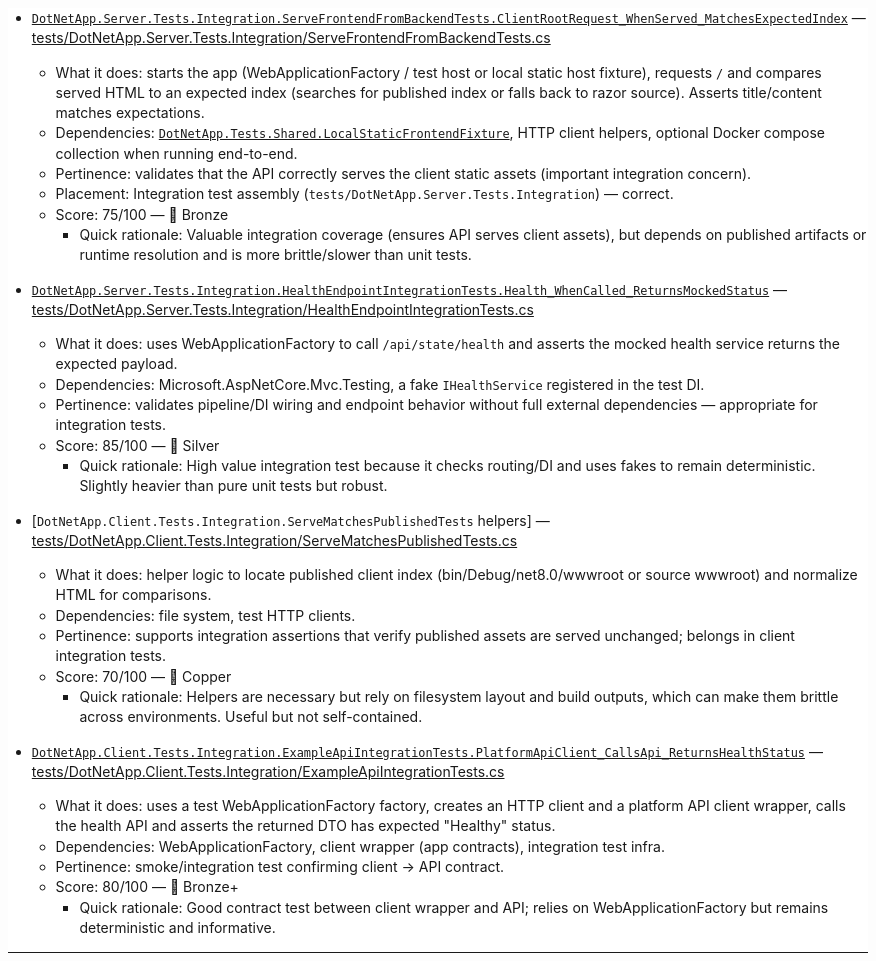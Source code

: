 - [`DotNetApp.Server.Tests.Integration.ServeFrontendFromBackendTests.ClientRootRequest_WhenServed_MatchesExpectedIndex`](tests/DotNetApp.Server.Tests.Integration/ServeFrontendFromBackendTests.cs) — [tests/DotNetApp.Server.Tests.Integration/ServeFrontendFromBackendTests.cs](tests/DotNetApp.Server.Tests.Integration/ServeFrontendFromBackendTests.cs)  
  - What it does: starts the app (WebApplicationFactory / test host or local static host fixture), requests `/` and compares served HTML to an expected index (searches for published index or falls back to razor source). Asserts title/content matches expectations.  
  - Dependencies: [`DotNetApp.Tests.Shared.LocalStaticFrontendFixture`](tests/Shared/LocalStaticFrontendFixture.cs), HTTP client helpers, optional Docker compose collection when running end-to-end.  
  - Pertinence: validates that the API correctly serves the client static assets (important integration concern).  
  - Placement: Integration test assembly (`tests/DotNetApp.Server.Tests.Integration`) — correct.
  - Score: 75/100 — 🥉 Bronze
    - Quick rationale: Valuable integration coverage (ensures API serves client assets), but depends on published artifacts or runtime resolution and is more brittle/slower than unit tests.

- [`DotNetApp.Server.Tests.Integration.HealthEndpointIntegrationTests.Health_WhenCalled_ReturnsMockedStatus`](tests/DotNetApp.Server.Tests.Integration/HealthEndpointIntegrationTests.cs) — [tests/DotNetApp.Server.Tests.Integration/HealthEndpointIntegrationTests.cs](tests/DotNetApp.Server.Tests.Integration/HealthEndpointIntegrationTests.cs)  
  - What it does: uses WebApplicationFactory to call `/api/state/health` and asserts the mocked health service returns the expected payload.  
  - Dependencies: Microsoft.AspNetCore.Mvc.Testing, a fake `IHealthService` registered in the test DI.  
  - Pertinence: validates pipeline/DI wiring and endpoint behavior without full external dependencies — appropriate for integration tests.
  - Score: 85/100 — 🥈 Silver
    - Quick rationale: High value integration test because it checks routing/DI and uses fakes to remain deterministic. Slightly heavier than pure unit tests but robust.

- [`DotNetApp.Client.Tests.Integration.ServeMatchesPublishedTests` helpers] — [tests/DotNetApp.Client.Tests.Integration/ServeMatchesPublishedTests.cs](tests/DotNetApp.Client.Tests.Integration/ServeMatchesPublishedTests.cs)  
  - What it does: helper logic to locate published client index (bin/Debug/net8.0/wwwroot or source wwwroot) and normalize HTML for comparisons.  
  - Dependencies: file system, test HTTP clients.  
  - Pertinence: supports integration assertions that verify published assets are served unchanged; belongs in client integration tests.
  - Score: 70/100 — 🥉 Copper
    - Quick rationale: Helpers are necessary but rely on filesystem layout and build outputs, which can make them brittle across environments. Useful but not self-contained.

- [`DotNetApp.Client.Tests.Integration.ExampleApiIntegrationTests.PlatformApiClient_CallsApi_ReturnsHealthStatus`](tests/DotNetApp.Client.Tests.Integration/ExampleApiIntegrationTests.cs) — [tests/DotNetApp.Client.Tests.Integration/ExampleApiIntegrationTests.cs](tests/DotNetApp.Client.Tests.Integration/ExampleApiIntegrationTests.cs)  
  - What it does: uses a test WebApplicationFactory factory, creates an HTTP client and a platform API client wrapper, calls the health API and asserts the returned DTO has expected "Healthy" status.  
  - Dependencies: WebApplicationFactory<Program>, client wrapper (app contracts), integration test infra.  
  - Pertinence: smoke/integration test confirming client → API contract.
  - Score: 80/100 — 🥉 Bronze+
    - Quick rationale: Good contract test between client wrapper and API; relies on WebApplicationFactory but remains deterministic and informative.

---